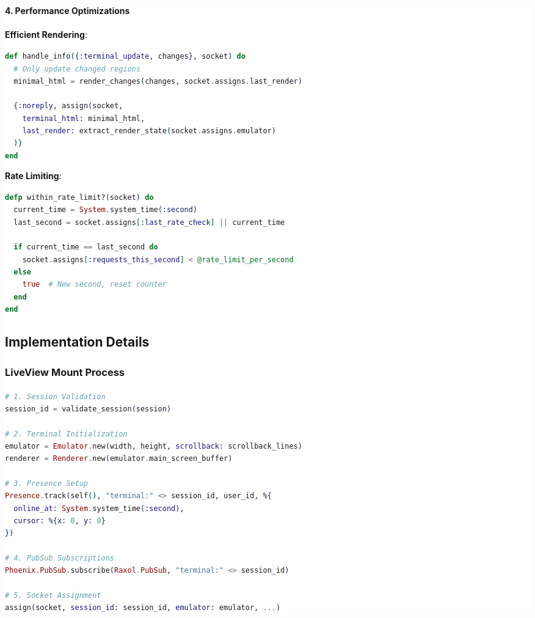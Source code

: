 #### 4. **Performance Optimizations**

**Efficient Rendering**:
```elixir
def handle_info({:terminal_update, changes}, socket) do
  # Only update changed regions
  minimal_html = render_changes(changes, socket.assigns.last_render)
  
  {:noreply, assign(socket, 
    terminal_html: minimal_html,
    last_render: extract_render_state(socket.assigns.emulator)
  )}
end
```

**Rate Limiting**:
```elixir
defp within_rate_limit?(socket) do
  current_time = System.system_time(:second)
  last_second = socket.assigns[:last_rate_check] || current_time
  
  if current_time == last_second do
    socket.assigns[:requests_this_second] < @rate_limit_per_second
  else
    true  # New second, reset counter
  end
end
```

## Implementation Details

### LiveView Mount Process
```elixir
# 1. Session Validation
session_id = validate_session(session)

# 2. Terminal Initialization
emulator = Emulator.new(width, height, scrollback: scrollback_lines)
renderer = Renderer.new(emulator.main_screen_buffer)

# 3. Presence Setup
Presence.track(self(), "terminal:" <> session_id, user_id, %{
  online_at: System.system_time(:second),
  cursor: %{x: 0, y: 0}
})

# 4. PubSub Subscriptions
Phoenix.PubSub.subscribe(Raxol.PubSub, "terminal:" <> session_id)

# 5. Socket Assignment
assign(socket, session_id: session_id, emulator: emulator, ...)
```
